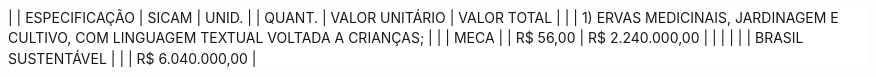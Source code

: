 |                                                                                                                                                                                  | ESPECIFICAÇÃO                                                                                                                                                                                                                                                                           | SICAM                                                                                                                                                                            | UNID.                                                                                                                                                                            |                                                                                                                                                                                  | QUANT.                                                                                                                                                                           | VALOR  UNITÁRIO                                                                                                                                                                  | VALOR TOTAL                                                                                                                                                                      |
|                                                                                                                                                                                  | 1) ERVAS MEDICINAIS, JARDINAGEM E CULTIVO, COM LINGUAGEM TEXTUAL VOLTADA A CRIANÇAS;                                                                                                                                                                                                    |                                                                                                                                                                                  |                                                                                                                                                                                  | MECA                                                                                                                                                                             |                                                                                                                                                                                  | R$ 56,00                                                                                                                                                                         | R$ 2.240.000,00                                                                                                                                                                  |
|                                                                                                                                                                                  |                                                                                                                                                                                                                                                                                         |                                                                                                                                                                                  |                                                                                                                                                                                  | BRASIL SUSTENTÁVEL                                                                                                                                                               |                                                                                                                                                                                  |                                                                                                                                                                                  | R$ 6.040.000,00                                                                                                                                                                  |